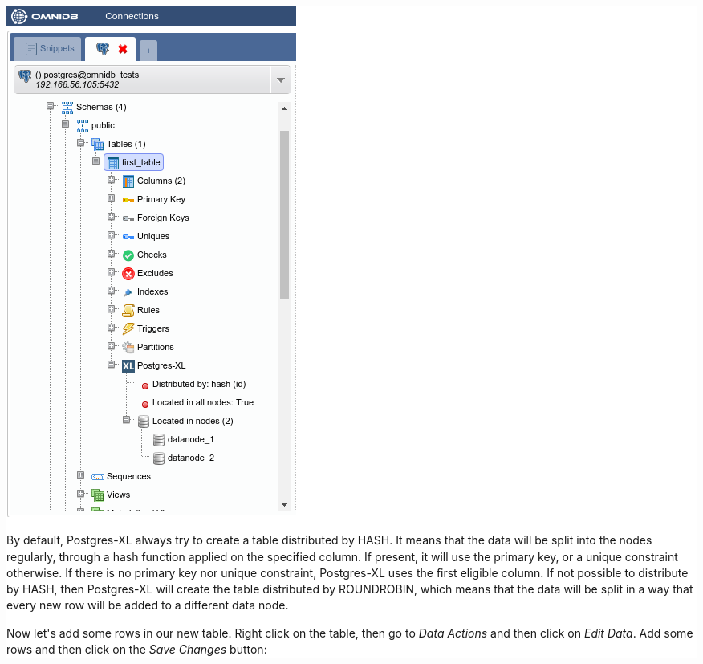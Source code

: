 ![](image_05.png)

By default, Postgres-XL always try to create a table distributed by HASH. It
means that the data will be split into the nodes regularly, through a hash
function applied on the specified column. If present, it will use the primary
key, or a unique constraint otherwise. If there is no primary key nor unique
constraint, Postgres-XL uses the first eligible column. If not possible to
distribute by HASH, then Postgres-XL will create the table distributed by
ROUNDROBIN, which means that the data will be split in a way that every new
row will be added to a different data node.

Now let's add some rows in our new table. Right click on the table, then go to
*Data Actions* and then click on *Edit Data*. Add some rows and then click on
the *Save Changes* button:
